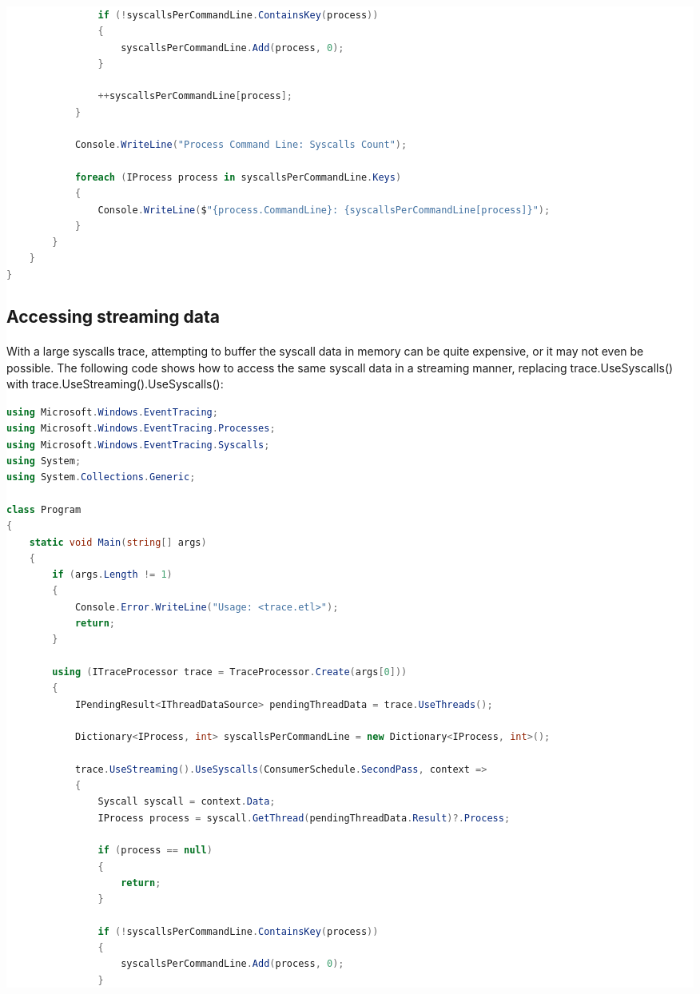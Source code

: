 ```csharp
                if (!syscallsPerCommandLine.ContainsKey(process))
                {
                    syscallsPerCommandLine.Add(process, 0);
                }

                ++syscallsPerCommandLine[process];
            }

            Console.WriteLine("Process Command Line: Syscalls Count");

            foreach (IProcess process in syscallsPerCommandLine.Keys)
            {
                Console.WriteLine($"{process.CommandLine}: {syscallsPerCommandLine[process]}");
            }
        }
    }
}
```

## Accessing streaming data

With a large syscalls trace, attempting to buffer the syscall data in memory can be quite expensive, or it may not even be possible. The following code shows how to access the same syscall data in a streaming manner, replacing trace.UseSyscalls() with trace.UseStreaming().UseSyscalls():

```csharp
using Microsoft.Windows.EventTracing;
using Microsoft.Windows.EventTracing.Processes;
using Microsoft.Windows.EventTracing.Syscalls;
using System;
using System.Collections.Generic;

class Program
{
    static void Main(string[] args)
    {
        if (args.Length != 1)
        {
            Console.Error.WriteLine("Usage: <trace.etl>");
            return;
        }

        using (ITraceProcessor trace = TraceProcessor.Create(args[0]))
        {
            IPendingResult<IThreadDataSource> pendingThreadData = trace.UseThreads();

            Dictionary<IProcess, int> syscallsPerCommandLine = new Dictionary<IProcess, int>();

            trace.UseStreaming().UseSyscalls(ConsumerSchedule.SecondPass, context =>
            {
                Syscall syscall = context.Data;
                IProcess process = syscall.GetThread(pendingThreadData.Result)?.Process;

                if (process == null)
                {
                    return;
                }

                if (!syscallsPerCommandLine.ContainsKey(process))
                {
                    syscallsPerCommandLine.Add(process, 0);
                }

```